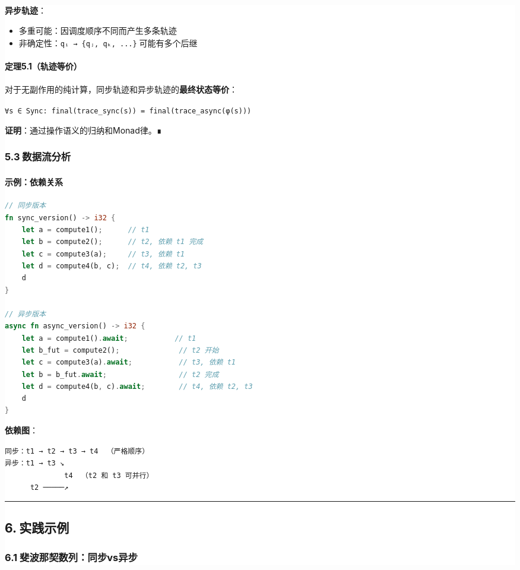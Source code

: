 **异步轨迹**：

- 多重可能：因调度顺序不同而产生多条轨迹
- 非确定性：`qᵢ → {qⱼ, qₖ, ...}` 可能有多个后继

#### 定理5.1（轨迹等价）

对于无副作用的纯计算，同步轨迹和异步轨迹的**最终状态等价**：

```text
∀s ∈ Sync: final(trace_sync(s)) = final(trace_async(φ(s)))
```

**证明**：通过操作语义的归纳和Monad律。∎

### 5.3 数据流分析

#### 示例：依赖关系

```rust
// 同步版本
fn sync_version() -> i32 {
    let a = compute1();      // t1
    let b = compute2();      // t2, 依赖 t1 完成
    let c = compute3(a);     // t3, 依赖 t1
    let d = compute4(b, c);  // t4, 依赖 t2, t3
    d
}

// 异步版本
async fn async_version() -> i32 {
    let a = compute1().await;           // t1
    let b_fut = compute2();              // t2 开始
    let c = compute3(a).await;           // t3, 依赖 t1
    let b = b_fut.await;                 // t2 完成
    let d = compute4(b, c).await;        // t4, 依赖 t2, t3
    d
}
```

**依赖图**：

```text
同步：t1 → t2 → t3 → t4  （严格顺序）
异步：t1 → t3 ↘
              t4  （t2 和 t3 可并行）
      t2 ─────↗
```

---

## 6. 实践示例

### 6.1 斐波那契数列：同步vs异步
